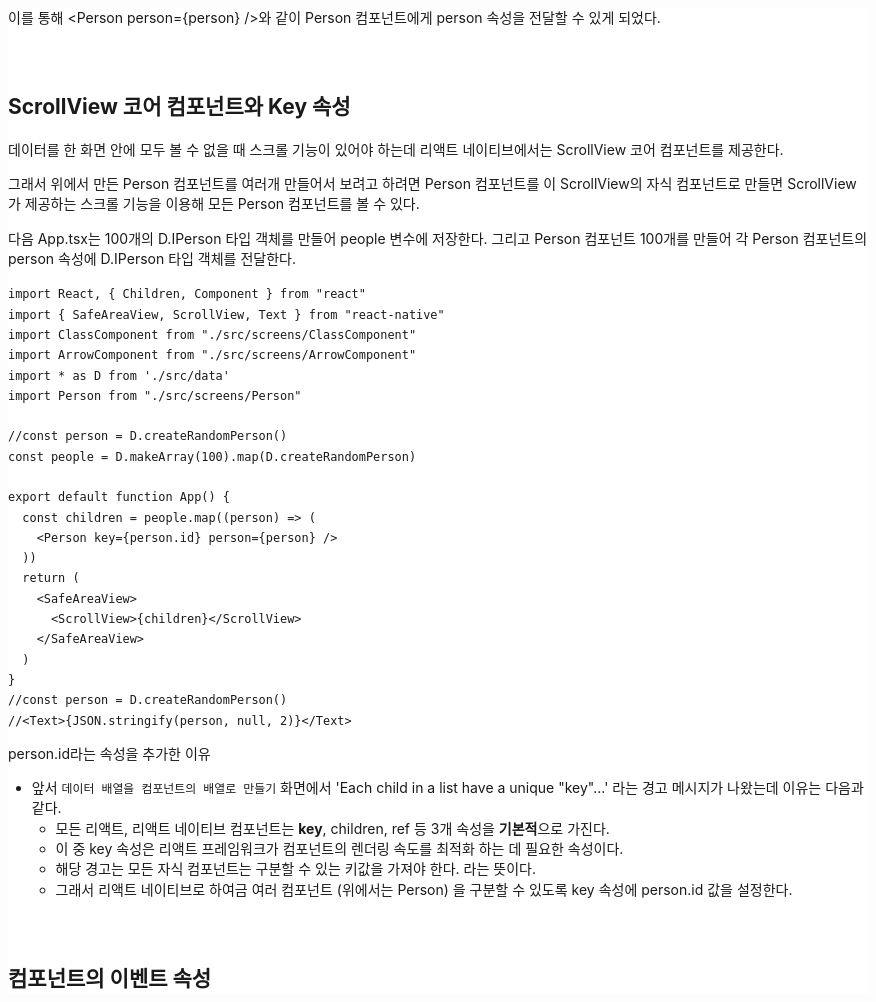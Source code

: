     

이를 통해 <Person person={person} /\>와 같이 Person 컴포넌트에게 person 속성을 전달할 수 있게 되었다.

<br>

## ScrollView 코어 컴포넌트와 Key 속성

데이터를 한 화면 안에 모두 볼 수 없을 때 스크롤 기능이 있어야 하는데 리액트 네이티브에서는 ScrollView 코어 컴포넌트를 제공한다.

그래서 위에서 만든 Person 컴포넌트를 여러개 만들어서 보려고 하려면 Person 컴포넌트를 이 ScrollView의 자식 컴포넌트로 만들면 ScrollView가 제공하는 스크롤 기능을 이용해 모든 Person 컴포넌트를 볼 수 있다.

다음 App.tsx는 100개의 D.IPerson 타입 객체를 만들어 people 변수에 저장한다. 그리고 Person 컴포넌트 100개를 만들어 각 Person 컴포넌트의 person 속성에 D.IPerson 타입 객체를 전달한다.

```react
import React, { Children, Component } from "react"
import { SafeAreaView, ScrollView, Text } from "react-native"
import ClassComponent from "./src/screens/ClassComponent"
import ArrowComponent from "./src/screens/ArrowComponent"
import * as D from './src/data'
import Person from "./src/screens/Person"

//const person = D.createRandomPerson()
const people = D.makeArray(100).map(D.createRandomPerson)

export default function App() {
  const children = people.map((person) => (
    <Person key={person.id} person={person} />
  ))
  return (
    <SafeAreaView>
      <ScrollView>{children}</ScrollView>
    </SafeAreaView>
  )
}
//const person = D.createRandomPerson()
//<Text>{JSON.stringify(person, null, 2)}</Text>
```

person.id라는 속성을 추가한 이유

- 앞서 `데이터 배열을 컴포넌트의 배열로 만들기` 화면에서 'Each child in a list have a unique "key"...' 라는 경고 메시지가 나왔는데 이유는 다음과 같다.
  - 모든 리액트, 리액트 네이티브 컴포넌트는 **key**, children, ref 등 3개 속성을 **기본적**으로 가진다.
  - 이 중 key 속성은 리액트 프레임워크가 컴포넌트의 렌더링 속도를 최적화 하는 데 필요한 속성이다.
  - 해당 경고는 모든 자식 컴포넌트는 구분할 수 있는 키값을 가져야 한다. 라는 뜻이다.
  - 그래서 리액트 네이티브로 하여금 여러 컴포넌트 (위에서는 Person) 을 구분할 수 있도록 key 속성에 person.id 값을 설정한다.




<br>

## 컴포넌트의 이벤트 속성
